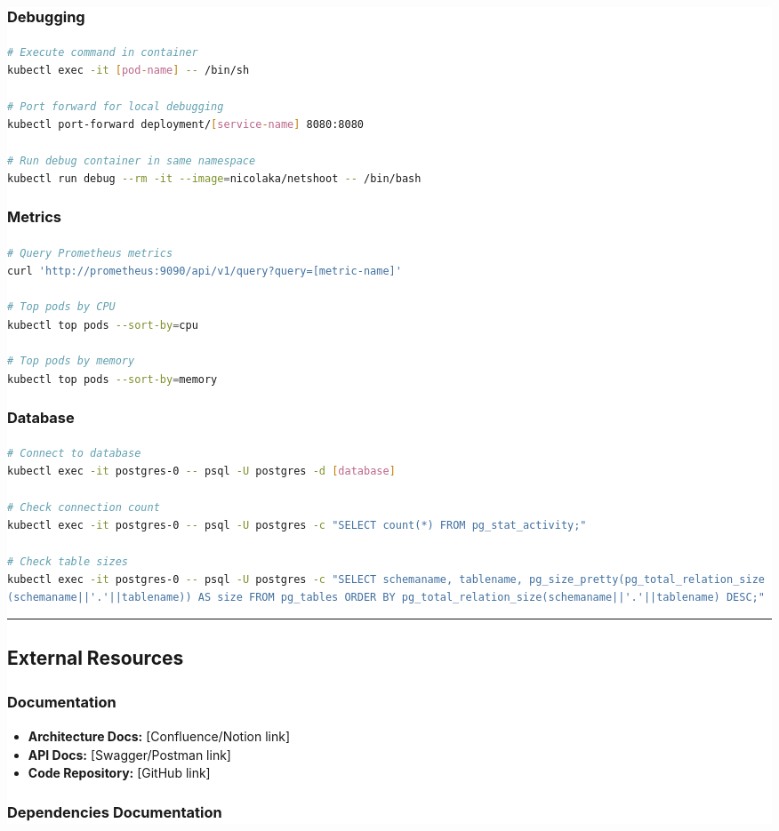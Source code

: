 ### Debugging

```bash
# Execute command in container
kubectl exec -it [pod-name] -- /bin/sh

# Port forward for local debugging
kubectl port-forward deployment/[service-name] 8080:8080

# Run debug container in same namespace
kubectl run debug --rm -it --image=nicolaka/netshoot -- /bin/bash
```

### Metrics

```bash
# Query Prometheus metrics
curl 'http://prometheus:9090/api/v1/query?query=[metric-name]'

# Top pods by CPU
kubectl top pods --sort-by=cpu

# Top pods by memory
kubectl top pods --sort-by=memory
```

### Database

```bash
# Connect to database
kubectl exec -it postgres-0 -- psql -U postgres -d [database]

# Check connection count
kubectl exec -it postgres-0 -- psql -U postgres -c "SELECT count(*) FROM pg_stat_activity;"

# Check table sizes
kubectl exec -it postgres-0 -- psql -U postgres -c "SELECT schemaname, tablename, pg_size_pretty(pg_total_relation_size(schemaname||'.'||tablename)) AS size FROM pg_tables ORDER BY pg_total_relation_size(schemaname||'.'||tablename) DESC;"
```

---

## External Resources

### Documentation

- **Architecture Docs:** [Confluence/Notion link]
- **API Docs:** [Swagger/Postman link]
- **Code Repository:** [GitHub link]

### Dependencies Documentation
